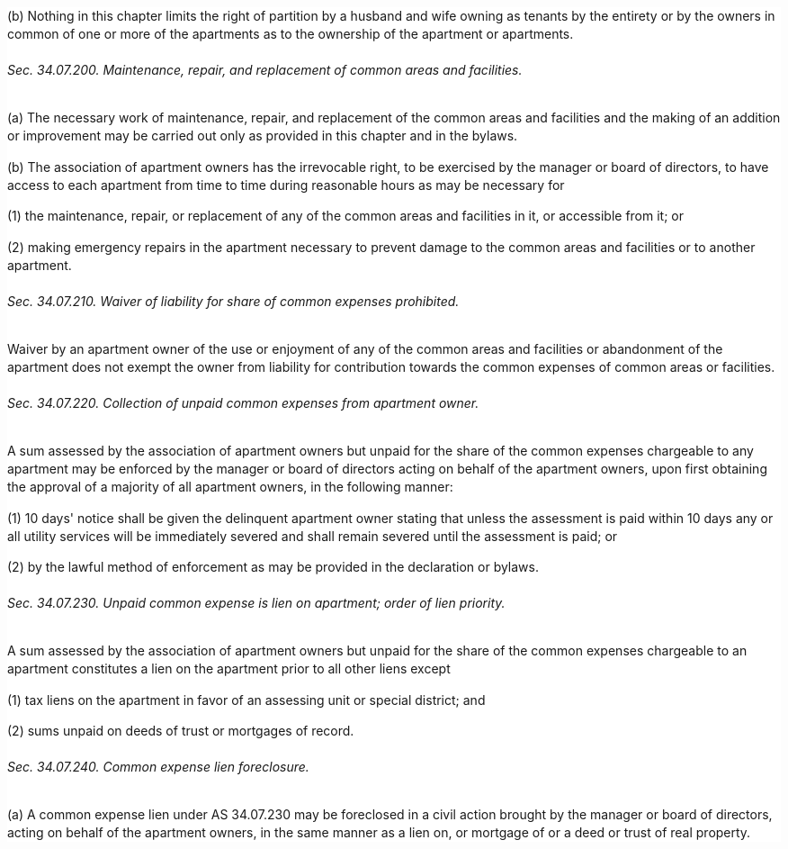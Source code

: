 (b) Nothing in this chapter limits the right of partition by a husband and wife owning as tenants by the entirety or by the owners in common of one or more of the apartments as to the ownership of the apartment or apartments.

###### Sec. 34.07.200.   Maintenance, repair, and replacement of common areas and facilities.

(a) The necessary work of maintenance, repair, and replacement of the common areas and facilities and the making of an addition or improvement may be carried out only as provided in this chapter and in the bylaws.

(b) The association of apartment owners has the irrevocable right, to be exercised by the manager or board of directors, to have access to each apartment from time to time during reasonable hours as may be necessary for

(1) the maintenance, repair, or replacement of any of the common areas and facilities in it, or accessible from it; or

(2) making emergency repairs in the apartment necessary to prevent damage to the common areas and facilities or to another apartment.

###### Sec. 34.07.210.   Waiver of liability for share of common expenses prohibited.

Waiver by an apartment owner of the use or enjoyment of any of the common areas and facilities or abandonment of the apartment does not exempt the owner from liability for contribution towards the common expenses of common areas or facilities.

###### Sec. 34.07.220.   Collection of unpaid common expenses from apartment owner.

A sum assessed by the association of apartment owners but unpaid for the share of the common expenses chargeable to any apartment may be enforced by the manager or board of directors acting on behalf of the apartment owners, upon first obtaining the approval of a majority of all apartment owners, in the following manner:

(1) 10 days' notice shall be given the delinquent apartment owner stating that unless the assessment is paid within 10 days any or all utility services will be immediately severed and shall remain severed until the assessment is paid; or

(2) by the lawful method of enforcement as may be provided in the declaration or bylaws.

###### Sec. 34.07.230.   Unpaid common expense is lien on apartment; order of lien priority.

A sum assessed by the association of apartment owners but unpaid for the share of the common expenses chargeable to an apartment constitutes a lien on the apartment prior to all other liens except

(1) tax liens on the apartment in favor of an assessing unit or special district; and

(2) sums unpaid on deeds of trust or mortgages of record.

###### Sec. 34.07.240.   Common expense lien foreclosure.

(a) A common expense lien under AS 34.07.230 may be foreclosed in a civil action brought by the manager or board of directors, acting on behalf of the apartment owners, in the same manner as a lien on, or mortgage of or a deed or trust of real property.
